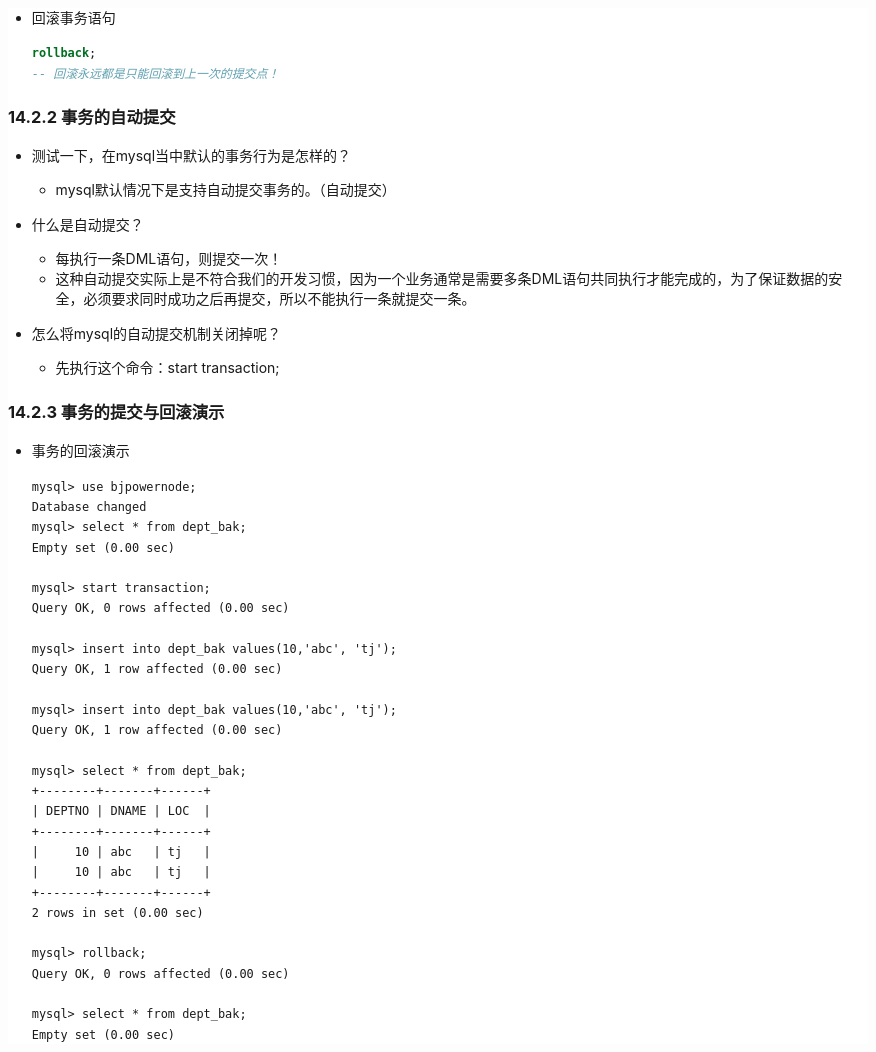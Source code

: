 - 回滚事务语句

  ```sql
  rollback;
  -- 回滚永远都是只能回滚到上一次的提交点！
  ```

### 14.2.2 事务的自动提交

- 测试一下，在mysql当中默认的事务行为是怎样的？
  - mysql默认情况下是支持自动提交事务的。（自动提交）

- 什么是自动提交？

  - 每执行一条DML语句，则提交一次！
  - 这种自动提交实际上是不符合我们的开发习惯，因为一个业务通常是需要多条DML语句共同执行才能完成的，为了保证数据的安全，必须要求同时成功之后再提交，所以不能执行一条就提交一条。

- 怎么将mysql的自动提交机制关闭掉呢？
  - 先执行这个命令：start transaction;

### 14.2.3 事务的提交与回滚演示

- 事务的回滚演示

  ```
  mysql> use bjpowernode;
  Database changed
  mysql> select * from dept_bak;
  Empty set (0.00 sec)
  
  mysql> start transaction;
  Query OK, 0 rows affected (0.00 sec)
  
  mysql> insert into dept_bak values(10,'abc', 'tj');
  Query OK, 1 row affected (0.00 sec)
  
  mysql> insert into dept_bak values(10,'abc', 'tj');
  Query OK, 1 row affected (0.00 sec)
  
  mysql> select * from dept_bak;
  +--------+-------+------+
  | DEPTNO | DNAME | LOC  |
  +--------+-------+------+
  |     10 | abc   | tj   |
  |     10 | abc   | tj   |
  +--------+-------+------+
  2 rows in set (0.00 sec)
  
  mysql> rollback;
  Query OK, 0 rows affected (0.00 sec)
  
  mysql> select * from dept_bak;
  Empty set (0.00 sec)
  ```
